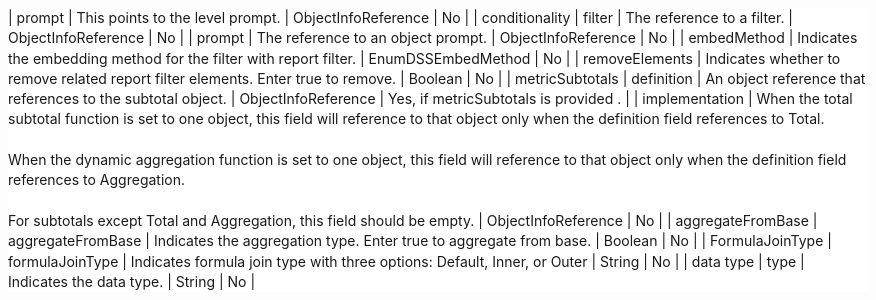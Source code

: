 | prompt              | This points to the level prompt.                                                                                                                                                                                                                                                                                                                                                                             | ObjectInfoReference                                                                               | No                                        |
| conditionality      | filter                                                                                                                                                                                                                                                                                                                                                                                                       | The reference to a filter.                                                                        | ObjectInfoReference                       | No                                    |
| prompt              | The reference to an object prompt.                                                                                                                                                                                                                                                                                                                                                                           | ObjectInfoReference                                                                               | No                                        |
| embedMethod         | Indicates the embedding method for the filter with report filter.                                                                                                                                                                                                                                                                                                                                            | EnumDSSEmbedMethod                                                                                | No                                        |
| removeElements      | Indicates whether to remove related report filter elements. Enter true to remove.                                                                                                                                                                                                                                                                                                                            | Boolean                                                                                           | No                                        |
| metricSubtotals     | definition                                                                                                                                                                                                                                                                                                                                                                                                   | An object reference that references to the subtotal object.                                       | ObjectInfoReference                       | Yes, if metricSubtotals is provided . |
| implementation      | When the total subtotal function is set to one object, this field will reference to that object only when the definition field references to Total.<br/><br/>When the dynamic aggregation function is set to one object, this field will reference to that object only when the definition field references to Aggregation.<br/><br/>For subtotals except Total and Aggregation, this field should be empty. | ObjectInfoReference                                                                               | No                                        |
| aggregateFromBase   | aggregateFromBase                                                                                                                                                                                                                                                                                                                                                                                            | Indicates the aggregation type. Enter true to aggregate from base.                                | Boolean                                   | No                                    |
| FormulaJoinType     | formulaJoinType                                                                                                                                                                                                                                                                                                                                                                                              | Indicates formula join type with three options: Default, Inner, or Outer                          | String                                    | No                                    |
| data type           | type                                                                                                                                                                                                                                                                                                                                                                                                         | Indicates the data type.                                                                          | String                                    | No                                    |